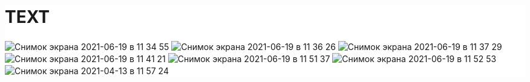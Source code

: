 # TEXT
<img width="1438" alt="Снимок экрана 2021-06-19 в 11 34 55" src="https://user-images.githubusercontent.com/63841835/122709768-48a15680-d2a2-11eb-98a2-b87ad6d20564.png">
<img width="566" alt="Снимок экрана 2021-06-19 в 11 36 26" src="https://user-images.githubusercontent.com/63841835/122709788-522abe80-d2a2-11eb-83ae-a9fd0abe1409.png">
<img width="1438" alt="Снимок экрана 2021-06-19 в 11 37 29" src="https://user-images.githubusercontent.com/63841835/122709790-535beb80-d2a2-11eb-9151-1be68d8c72f0.png">
<img width="1440" alt="Снимок экрана 2021-06-19 в 11 41 21" src="https://user-images.githubusercontent.com/63841835/122709796-55be4580-d2a2-11eb-9f58-034d10c36012.png">
<img width="1437" alt="Снимок экрана 2021-06-19 в 11 51 37" src="https://user-images.githubusercontent.com/63841835/122709799-56ef7280-d2a2-11eb-9a9c-5077213aac28.png">
<img width="1440" alt="Снимок экрана 2021-06-19 в 11 52 53" src="https://user-images.githubusercontent.com/63841835/122709806-5951cc80-d2a2-11eb-87f4-3a3791579eed.png">
<img width="1216" alt="Снимок экрана 2021-04-13 в 11 57 24" src="https://user-images.githubusercontent.com/63841835/122709812-5b1b9000-d2a2-11eb-9b30-7dd8ea990c42.png">
